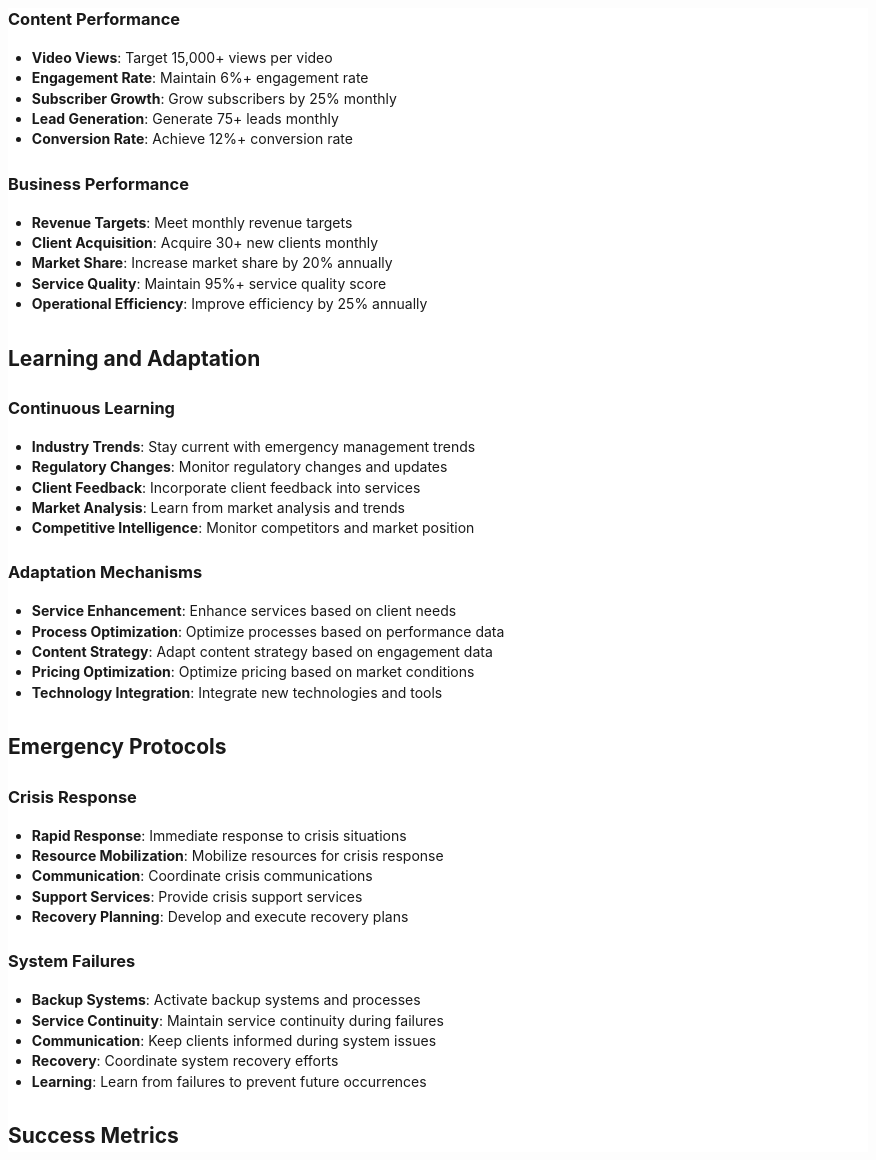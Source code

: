 ### Content Performance
- **Video Views**: Target 15,000+ views per video
- **Engagement Rate**: Maintain 6%+ engagement rate
- **Subscriber Growth**: Grow subscribers by 25% monthly
- **Lead Generation**: Generate 75+ leads monthly
- **Conversion Rate**: Achieve 12%+ conversion rate

### Business Performance
- **Revenue Targets**: Meet monthly revenue targets
- **Client Acquisition**: Acquire 30+ new clients monthly
- **Market Share**: Increase market share by 20% annually
- **Service Quality**: Maintain 95%+ service quality score
- **Operational Efficiency**: Improve efficiency by 25% annually

## Learning and Adaptation

### Continuous Learning
- **Industry Trends**: Stay current with emergency management trends
- **Regulatory Changes**: Monitor regulatory changes and updates
- **Client Feedback**: Incorporate client feedback into services
- **Market Analysis**: Learn from market analysis and trends
- **Competitive Intelligence**: Monitor competitors and market position

### Adaptation Mechanisms
- **Service Enhancement**: Enhance services based on client needs
- **Process Optimization**: Optimize processes based on performance data
- **Content Strategy**: Adapt content strategy based on engagement data
- **Pricing Optimization**: Optimize pricing based on market conditions
- **Technology Integration**: Integrate new technologies and tools

## Emergency Protocols

### Crisis Response
- **Rapid Response**: Immediate response to crisis situations
- **Resource Mobilization**: Mobilize resources for crisis response
- **Communication**: Coordinate crisis communications
- **Support Services**: Provide crisis support services
- **Recovery Planning**: Develop and execute recovery plans

### System Failures
- **Backup Systems**: Activate backup systems and processes
- **Service Continuity**: Maintain service continuity during failures
- **Communication**: Keep clients informed during system issues
- **Recovery**: Coordinate system recovery efforts
- **Learning**: Learn from failures to prevent future occurrences

## Success Metrics
